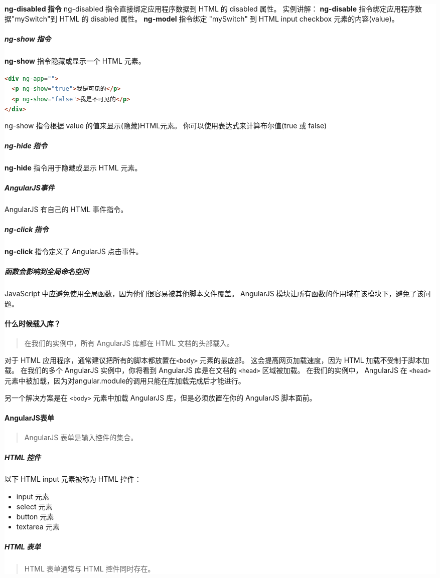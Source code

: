 **ng-disabled 指令**
ng-disabled 指令直接绑定应用程序数据到 HTML 的 disabled 属性。
实例讲解：
**ng-disable** 指令绑定应用程序数据"mySwitch"到 HTML 的 disabled 属性。
**ng-model** 指令绑定 "mySwitch" 到 HTML input checkbox 元素的内容(value)。

##### ng-show 指令
**ng-show** 指令隐藏或显示一个 HTML 元素。
``` html
<div ng-app="">
  <p ng-show="true">我是可见的</p>
  <p ng-show="false">我是不可见的</p>
</div>
```
ng-show 指令根据 value 的值来显示(隐藏)HTML元素。
你可以使用表达式来计算布尔值(true 或 false)

##### ng-hide 指令
**ng-hide** 指令用于隐藏或显示 HTML 元素。

##### AngularJS事件
AngularJS 有自己的 HTML 事件指令。

##### ng-click 指令
**ng-click** 指令定义了 AngularJS 点击事件。

##### 函数会影响到全局命名空间
JavaScript 中应避免使用全局函数，因为他们很容易被其他脚本文件覆盖。
AngularJS 模块让所有函数的作用域在该模块下，避免了该问题。

#### 什么时候载入库？
> 在我们的实例中，所有 AngularJS 库都在 HTML 文档的头部载入。

对于 HTML 应用程序，通常建议把所有的脚本都放置在`<body>` 元素的最底部。
这会提高网页加载速度，因为 HTML 加载不受制于脚本加载。
在我们的多个 AngularJS 实例中，你将看到 AngularJS 库是在文档的 `<head>` 区域被加载。
在我们的实例中， AngularJS 在 `<head>` 元素中被加载，因为对angular.module的调用只能在库加载完成后才能进行。

另一个解决方案是在 `<body>` 元素中加载 AngularJS 库，但是必须放置在你的 AngularJS 脚本面前。


#### AngularJS表单
> AngularJS 表单是输入控件的集合。

##### HTML 控件
以下 HTML input 元素被称为 HTML 控件：

- input 元素
- select 元素
- button 元素
- textarea 元素

##### HTML 表单
> HTML 表单通常与 HTML 控件同时存在。
